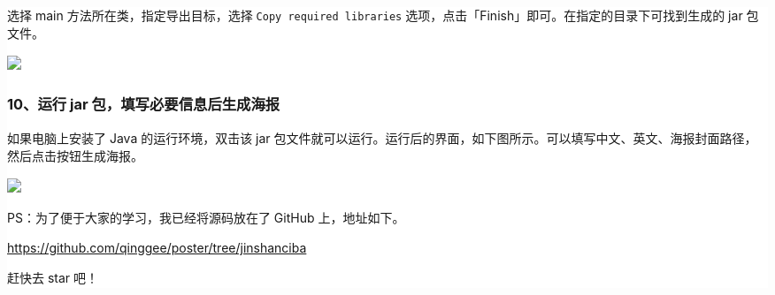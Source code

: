 选择 main 方法所在类，指定导出目标，选择 `Copy required libraries` 选项，点击「Finish」即可。在指定的目录下可找到生成的 jar 包文件。

![](https://upload-images.jianshu.io/upload_images/1179389-5745376e7b39b31c.png?imageMogr2/auto-orient/strip%7CimageView2/2/w/1240)

### 10、运行 jar 包，填写必要信息后生成海报

如果电脑上安装了 Java 的运行环境，双击该 jar 包文件就可以运行。运行后的界面，如下图所示。可以填写中文、英文、海报封面路径，然后点击按钮生成海报。

![](https://upload-images.jianshu.io/upload_images/1179389-b435fb67d023df9c.png?imageMogr2/auto-orient/strip%7CimageView2/2/w/1240)

PS：为了便于大家的学习，我已经将源码放在了 GitHub 上，地址如下。

https://github.com/qinggee/poster/tree/jinshanciba

赶快去 star 吧！
